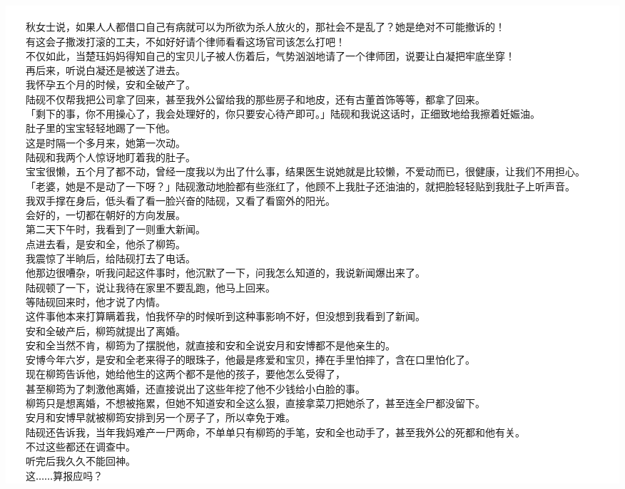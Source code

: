 <br>   
&emsp;&emsp;秋女士说，如果人人都借口自己有病就可以为所欲为杀人放火的，那社会不是乱了？她是绝对不可能撤诉的！  
<br>   
&emsp;&emsp;有这会子撒泼打滚的工夫，不如好好请个律师看看这场官司该怎么打吧！  
<br>   
&emsp;&emsp;不仅如此，当楚珏妈妈得知自己的宝贝儿子被人伤着后，气势汹汹地请了一个律师团，说要让白凝把牢底坐穿！  
<br>   
&emsp;&emsp;再后来，听说白凝还是被送了进去。  
<br>   
&emsp;&emsp;我怀孕五个月的时候，安和全破产了。  
<br>   
&emsp;&emsp;陆砚不仅帮我把公司拿了回来，甚至我外公留给我的那些房子和地皮，还有古董首饰等等，都拿了回来。  
<br>   
&emsp;&emsp;「剩下的事，你不用操心了，我会处理好的，你只要安心待产即可。」陆砚和我说这话时，正细致地给我擦着妊娠油。  
<br>   
&emsp;&emsp;肚子里的宝宝轻轻地踢了一下他。  
<br>   
&emsp;&emsp;这是时隔一个多月来，她第一次动。  
<br>   
&emsp;&emsp;陆砚和我两个人惊讶地盯着我的肚子。  
<br>   
&emsp;&emsp;宝宝很懒，五个月了都不动，曾经一度我以为出了什么事，结果医生说她就是比较懒，不爱动而已，很健康，让我们不用担心。  
<br>   
&emsp;&emsp;「老婆，她是不是动了一下呀？」陆砚激动地脸都有些涨红了，他顾不上我肚子还油油的，就把脸轻轻贴到我肚子上听声音。  
<br>   
&emsp;&emsp;我双手撑在身后，低头看了看一脸兴奋的陆砚，又看了看窗外的阳光。  
<br>   
&emsp;&emsp;会好的，一切都在朝好的方向发展。  
<br>   
&emsp;&emsp;第二天下午时，我看到了一则重大新闻。  
<br>   
&emsp;&emsp;点进去看，是安和全，他杀了柳筠。  
<br>   
&emsp;&emsp;我震惊了半晌后，给陆砚打去了电话。  
<br>   
&emsp;&emsp;他那边很嘈杂，听我问起这件事时，他沉默了一下，问我怎么知道的，我说新闻爆出来了。  
<br>   
&emsp;&emsp;陆砚顿了一下，说让我待在家里不要乱跑，他马上回来。  
<br>   
&emsp;&emsp;等陆砚回来时，他才说了内情。  
<br>   
&emsp;&emsp;这件事他本来打算瞒着我，怕我怀孕的时候听到这种事影响不好，但没想到我看到了新闻。  
<br>   
&emsp;&emsp;安和全破产后，柳筠就提出了离婚。  
<br>   
&emsp;&emsp;安和全当然不肯，柳筠为了摆脱他，就直接和安和全说安月和安博都不是他亲生的。  
<br>   
&emsp;&emsp;安博今年六岁，是安和全老来得子的眼珠子，他最是疼爱和宝贝，捧在手里怕摔了，含在口里怕化了。  
<br>   
&emsp;&emsp;现在柳筠告诉他，她给他生的这两个都不是他的孩子，要他怎么受得了，  
<br>   
&emsp;&emsp;甚至柳筠为了刺激他离婚，还直接说出了这些年挖了他不少钱给小白脸的事。  
<br>   
&emsp;&emsp;柳筠只是想离婚，不想被拖累，但她不知道安和全这么狠，直接拿菜刀把她杀了，甚至连全尸都没留下。  
<br>   
&emsp;&emsp;安月和安博早就被柳筠安排到另一个房子了，所以幸免于难。  
<br>   
&emsp;&emsp;陆砚还告诉我，当年我妈难产一尸两命，不单单只有柳筠的手笔，安和全也动手了，甚至我外公的死都和他有关。  
<br>   
&emsp;&emsp;不过这些都还在调查中。  
<br>   
&emsp;&emsp;听完后我久久不能回神。  
<br>   
&emsp;&emsp;这……算报应吗？  